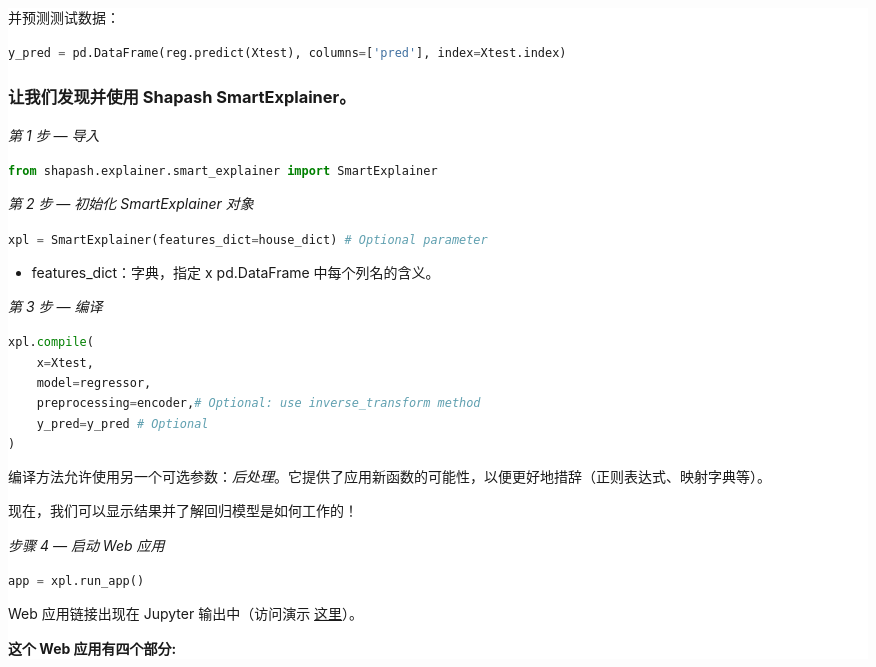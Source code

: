 并预测测试数据：

```py
y_pred = pd.DataFrame(reg.predict(Xtest), columns=['pred'], index=Xtest.index)

```

### 让我们发现并使用 Shapash SmartExplainer。

*第 1 步 — 导入*

```py
from shapash.explainer.smart_explainer import SmartExplainer

```

*第 2 步 — 初始化 SmartExplainer 对象*

```py
xpl = SmartExplainer(features_dict=house_dict) # Optional parameter 

```

+   features_dict：字典，指定 x pd.DataFrame 中每个列名的含义。

*第 3 步 — 编译*

```py
xpl.compile(
    x=Xtest,
    model=regressor,
    preprocessing=encoder,# Optional: use inverse_transform method
    y_pred=y_pred # Optional
)

```

编译方法允许使用另一个可选参数：*后处理*。它提供了应用新函数的可能性，以便更好地措辞（正则表达式、映射字典等）。

现在，我们可以显示结果并了解回归模型是如何工作的！

*步骤 4 — 启动 Web 应用*

```py
app = xpl.run_app()

```

Web 应用链接出现在 Jupyter 输出中（访问演示 [这里](https://shapash-demo.ossbymaif.fr/)）。

**这个 Web 应用有四个部分:**

